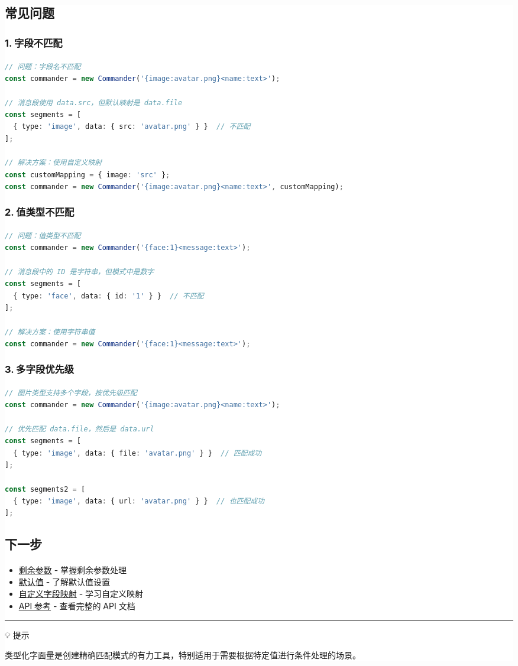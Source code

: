 ## 常见问题

### 1. 字段不匹配

```typescript
// 问题：字段名不匹配
const commander = new Commander('{image:avatar.png}<name:text>');

// 消息段使用 data.src，但默认映射是 data.file
const segments = [
  { type: 'image', data: { src: 'avatar.png' } }  // 不匹配
];

// 解决方案：使用自定义映射
const customMapping = { image: 'src' };
const commander = new Commander('{image:avatar.png}<name:text>', customMapping);
```

### 2. 值类型不匹配

```typescript
// 问题：值类型不匹配
const commander = new Commander('{face:1}<message:text>');

// 消息段中的 ID 是字符串，但模式中是数字
const segments = [
  { type: 'face', data: { id: '1' } }  // 不匹配
];

// 解决方案：使用字符串值
const commander = new Commander('{face:1}<message:text>');
```

### 3. 多字段优先级

```typescript
// 图片类型支持多个字段，按优先级匹配
const commander = new Commander('{image:avatar.png}<name:text>');

// 优先匹配 data.file，然后是 data.url
const segments = [
  { type: 'image', data: { file: 'avatar.png' } }  // 匹配成功
];

const segments2 = [
  { type: 'image', data: { url: 'avatar.png' } }  // 也匹配成功
];
```

## 下一步

- [剩余参数](/guide/rest-parameters) - 掌握剩余参数处理
- [默认值](/guide/default-values) - 了解默认值设置
- [自定义字段映射](/guide/custom-fields) - 学习自定义映射
- [API 参考](/api/commander) - 查看完整的 API 文档

---

<div class="custom-block tip">
  <p class="custom-block-title">💡 提示</p>
  <p>类型化字面量是创建精确匹配模式的有力工具，特别适用于需要根据特定值进行条件处理的场景。</p>
</div> 